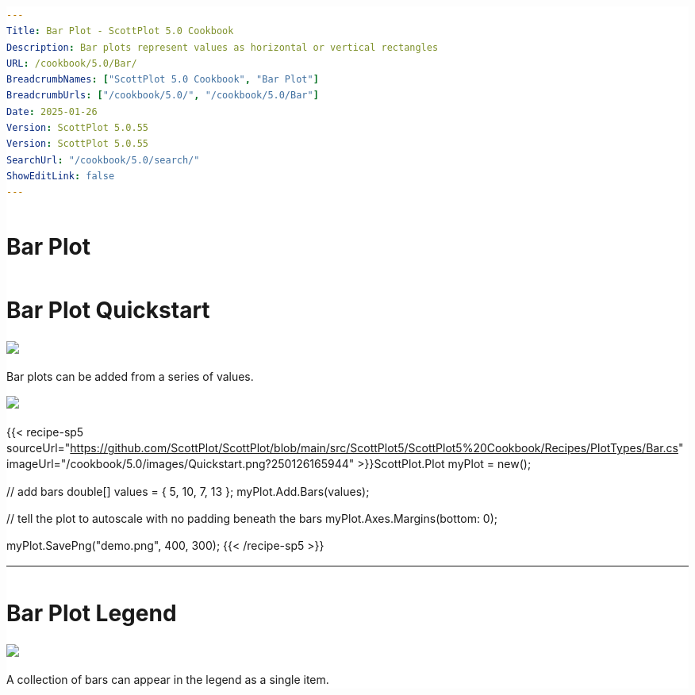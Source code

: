 ```yaml
---
Title: Bar Plot - ScottPlot 5.0 Cookbook
Description: Bar plots represent values as horizontal or vertical rectangles
URL: /cookbook/5.0/Bar/
BreadcrumbNames: ["ScottPlot 5.0 Cookbook", "Bar Plot"]
BreadcrumbUrls: ["/cookbook/5.0/", "/cookbook/5.0/Bar"]
Date: 2025-01-26
Version: ScottPlot 5.0.55
Version: ScottPlot 5.0.55
SearchUrl: "/cookbook/5.0/search/"
ShowEditLink: false
---
```


<h1>Bar Plot</h1>


<div class='d-flex align-items-center mt-5'>
<h1 class='me-2 text-dark my-0 border-0'>Bar Plot Quickstart</h1>
<a href='/cookbook/5.0/Bar/Quickstart' target='_blank'>
<img src='/images/icons/new-window.svg' style='height: 2rem;' class='new-window-icon'>
</a>
</div>

Bar plots can be added from a series of values.

[![](/cookbook/5.0/images/Quickstart.png?250126165944)](/cookbook/5.0/images/Quickstart.png?250126165944)

{{< recipe-sp5 sourceUrl="https://github.com/ScottPlot/ScottPlot/blob/main/src/ScottPlot5/ScottPlot5%20Cookbook/Recipes/PlotTypes/Bar.cs" imageUrl="/cookbook/5.0/images/Quickstart.png?250126165944" >}}ScottPlot.Plot myPlot = new();

// add bars
double[] values = { 5, 10, 7, 13 };
myPlot.Add.Bars(values);

// tell the plot to autoscale with no padding beneath the bars
myPlot.Axes.Margins(bottom: 0);

myPlot.SavePng("demo.png", 400, 300);
{{< /recipe-sp5 >}}

<hr class='my-5 invisible'>



<div class='d-flex align-items-center mt-5'>
<h1 class='me-2 text-dark my-0 border-0'>Bar Plot Legend</h1>
<a href='/cookbook/5.0/Bar/BarLegend' target='_blank'>
<img src='/images/icons/new-window.svg' style='height: 2rem;' class='new-window-icon'>
</a>
</div>

A collection of bars can appear in the legend as a single item.
